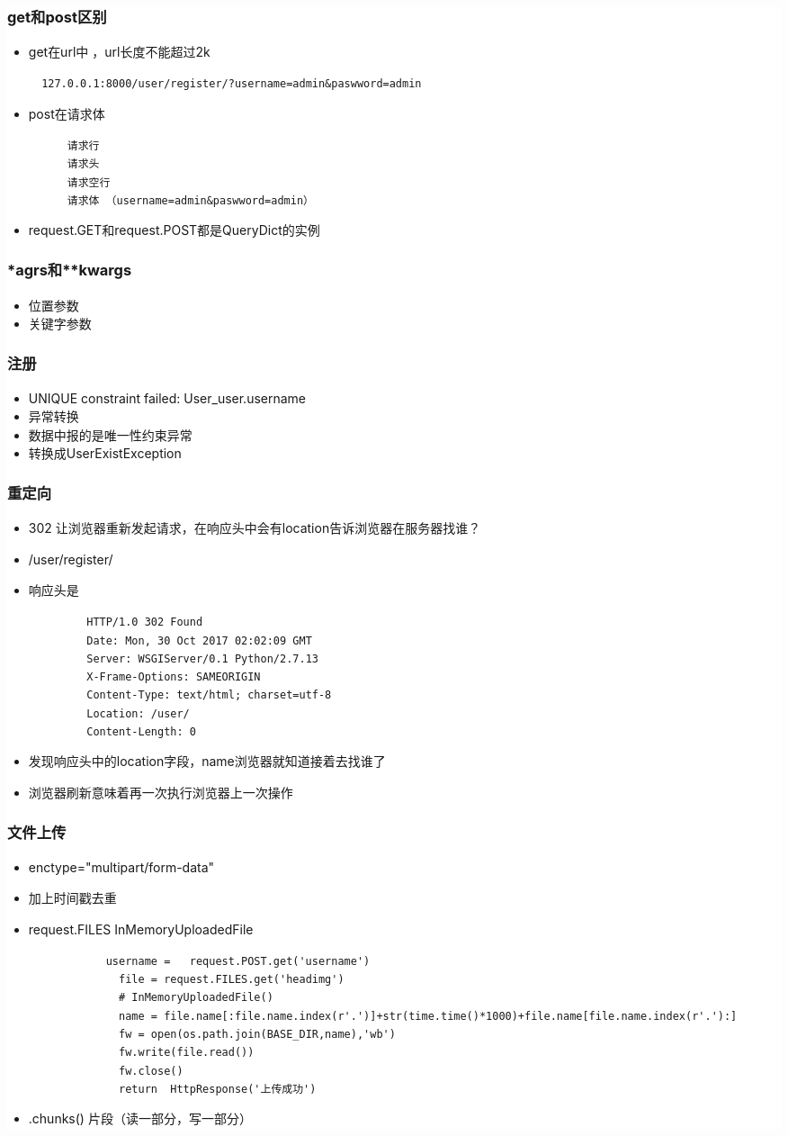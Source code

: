 ### get和post区别 ###
* get在url中 ，url长度不能超过2k

		127.0.0.1:8000/user/register/?username=admin&paswword=admin
* post在请求体

			请求行
			请求头
			请求空行
			请求体	（username=admin&paswword=admin）
* request.GET和request.POST都是QueryDict的实例
### *agrs和**kwargs ###
* 位置参数
* 关键字参数

### 注册 ###
* UNIQUE constraint failed: User_user.username
* 异常转换
 * 数据中报的是唯一性约束异常
 * 转换成UserExistException
### 重定向 ###
* 302 让浏览器重新发起请求，在响应头中会有location告诉浏览器在服务器找谁？
 * /user/register/
 * 响应头是
			
				HTTP/1.0 302 Found
				Date: Mon, 30 Oct 2017 02:02:09 GMT
				Server: WSGIServer/0.1 Python/2.7.13
				X-Frame-Options: SAMEORIGIN
				Content-Type: text/html; charset=utf-8
				Location: /user/
				Content-Length: 0  
 * 发现响应头中的location字段，name浏览器就知道接着去找谁了
 * 浏览器刷新意味着再一次执行浏览器上一次操作
### 文件上传 ###
* enctype="multipart/form-data"
* 加上时间戳去重
* request.FILES    InMemoryUploadedFile


				  username =   request.POST.get('username')
				    file = request.FILES.get('headimg')
				    # InMemoryUploadedFile()
				    name = file.name[:file.name.index(r'.')]+str(time.time()*1000)+file.name[file.name.index(r'.'):]
				    fw = open(os.path.join(BASE_DIR,name),'wb')
				    fw.write(file.read())
				    fw.close()
				    return  HttpResponse('上传成功')
* .chunks() 片段（读一部分，写一部分）
